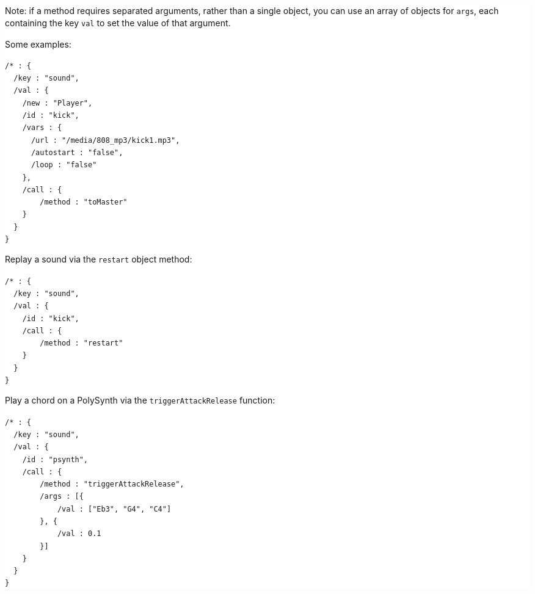 Note: if a method requires separated arguments, rather than a single object, you can use an array of objects for `args`, each containing the key `val` to set the value of that argument.


Some examples:

```
/* : {
  /key : "sound",
  /val : {
    /new : "Player",
    /id : "kick",
    /vars : {
      /url : "/media/808_mp3/kick1.mp3",
      /autostart : "false",
      /loop : "false"
    },
    /call : {
        /method : "toMaster"
    }
  }
}
```

Replay a sound via the `restart` object method:
```
/* : {
  /key : "sound",
  /val : {
    /id : "kick",
    /call : {
        /method : "restart"
    }
  }
}
```

Play a chord on a PolySynth via the `triggerAttackRelease` function:

```
/* : {
  /key : "sound",
  /val : {
    /id : "psynth",
    /call : {
    	/method : "triggerAttackRelease",
    	/args : [{
    		/val : ["Eb3", "G4", "C4"]
    	}, {
    		/val : 0.1
    	}]
    }
  }
}
```
